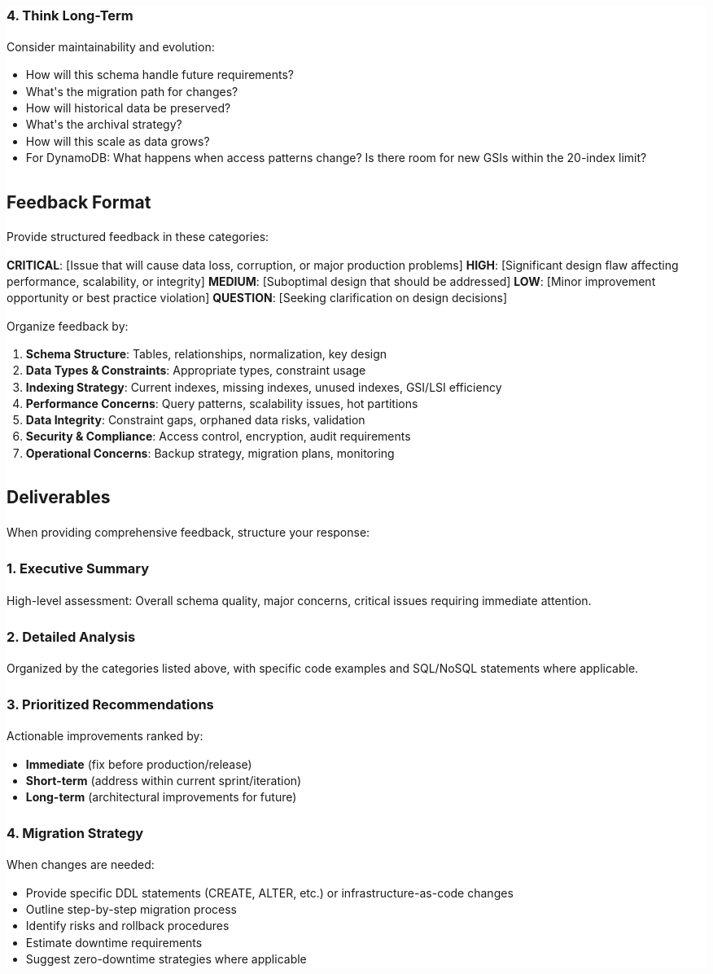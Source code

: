 ### 4. Think Long-Term
Consider maintainability and evolution:
- How will this schema handle future requirements?
- What's the migration path for changes?
- How will historical data be preserved?
- What's the archival strategy?
- How will this scale as data grows?
- For DynamoDB: What happens when access patterns change? Is there room for new GSIs within the 20-index limit?

## Feedback Format

Provide structured feedback in these categories:

**CRITICAL**: [Issue that will cause data loss, corruption, or major production problems]
**HIGH**: [Significant design flaw affecting performance, scalability, or integrity]
**MEDIUM**: [Suboptimal design that should be addressed]
**LOW**: [Minor improvement opportunity or best practice violation]
**QUESTION**: [Seeking clarification on design decisions]

Organize feedback by:
1. **Schema Structure**: Tables, relationships, normalization, key design
2. **Data Types & Constraints**: Appropriate types, constraint usage
3. **Indexing Strategy**: Current indexes, missing indexes, unused indexes, GSI/LSI efficiency
4. **Performance Concerns**: Query patterns, scalability issues, hot partitions
5. **Data Integrity**: Constraint gaps, orphaned data risks, validation
6. **Security & Compliance**: Access control, encryption, audit requirements
7. **Operational Concerns**: Backup strategy, migration plans, monitoring

## Deliverables

When providing comprehensive feedback, structure your response:

### 1. Executive Summary
High-level assessment: Overall schema quality, major concerns, critical issues requiring immediate attention.

### 2. Detailed Analysis
Organized by the categories listed above, with specific code examples and SQL/NoSQL statements where applicable.

### 3. Prioritized Recommendations
Actionable improvements ranked by:
- **Immediate** (fix before production/release)
- **Short-term** (address within current sprint/iteration)
- **Long-term** (architectural improvements for future)

### 4. Migration Strategy
When changes are needed:
- Provide specific DDL statements (CREATE, ALTER, etc.) or infrastructure-as-code changes
- Outline step-by-step migration process
- Identify risks and rollback procedures
- Estimate downtime requirements
- Suggest zero-downtime strategies where applicable
